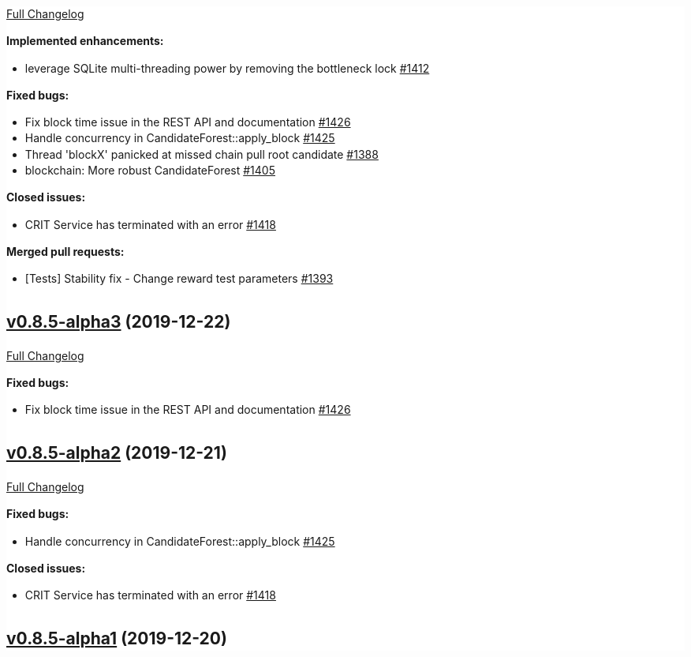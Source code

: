 [Full Changelog](https://github.com/The-Blockchain-Company/quibitous/compare/v0.8.4...v0.8.5)

**Implemented enhancements:**

- leverage SQLite multi-threading power by removing the bottleneck lock [\#1412](https://github.com/The-Blockchain-Company/quibitous/pull/1412)

**Fixed bugs:**

- Fix block time issue in the REST API and documentation [\#1426](https://github.com/The-Blockchain-Company/quibitous/pull/1426)
- Handle concurrency in CandidateForest::apply\_block [\#1425](https://github.com/The-Blockchain-Company/quibitous/pull/1425)
- Thread 'blockX' panicked at missed chain pull root candidate [\#1388](https://github.com/The-Blockchain-Company/quibitous/issues/1388)
- blockchain: More robust CandidateForest [\#1405](https://github.com/The-Blockchain-Company/quibitous/pull/1405)

**Closed issues:**

- CRIT Service has terminated with an error [\#1418](https://github.com/The-Blockchain-Company/quibitous/issues/1418)

**Merged pull requests:**

- \[Tests\] Stability fix - Change reward test parameters [\#1393](https://github.com/The-Blockchain-Company/quibitous/pull/1393)

## [v0.8.5-alpha3](https://github.com/The-Blockchain-Company/quibitous/tree/v0.8.5-alpha3) (2019-12-22)

[Full Changelog](https://github.com/The-Blockchain-Company/quibitous/compare/v0.8.5-alpha2...v0.8.5-alpha3)

**Fixed bugs:**

- Fix block time issue in the REST API and documentation [\#1426](https://github.com/The-Blockchain-Company/quibitous/pull/1426)

## [v0.8.5-alpha2](https://github.com/The-Blockchain-Company/quibitous/tree/v0.8.5-alpha2) (2019-12-21)

[Full Changelog](https://github.com/The-Blockchain-Company/quibitous/compare/v0.8.5-alpha1...v0.8.5-alpha2)

**Fixed bugs:**

- Handle concurrency in CandidateForest::apply\_block [\#1425](https://github.com/The-Blockchain-Company/quibitous/pull/1425)

**Closed issues:**

- CRIT Service has terminated with an error [\#1418](https://github.com/The-Blockchain-Company/quibitous/issues/1418)

## [v0.8.5-alpha1](https://github.com/The-Blockchain-Company/quibitous/tree/v0.8.5-alpha1) (2019-12-20)
